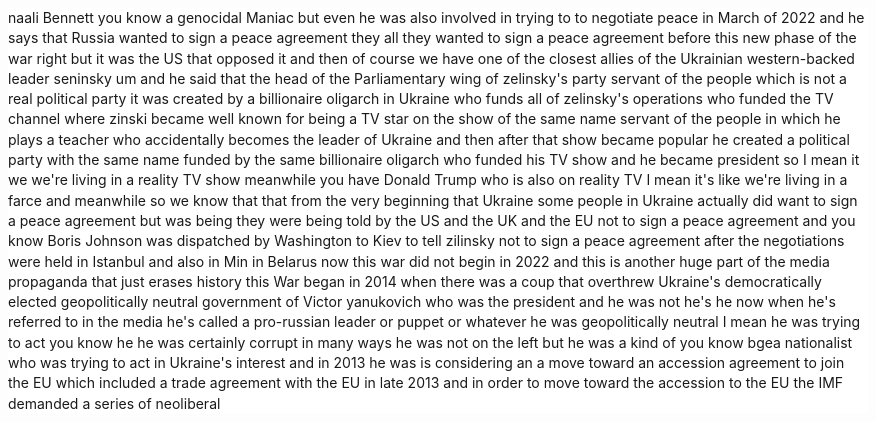 naali Bennett you know a genocidal
Maniac but even he was also involved in
trying to to negotiate peace in March of
2022 and he says that Russia wanted to
sign a peace agreement they all they
wanted to sign a peace agreement before
this new phase of the war right but it
was the US that opposed it and then of
course we have one of the closest allies
of the Ukrainian western-backed leader
seninsky um and he said that the head of
the Parliamentary wing of zelinsky's
party servant of the people which is not
a real political party it was created by
a billionaire oligarch in Ukraine who
funds all of zelinsky's operations who
funded the TV channel where zinski
became well known for being a TV star on
the show of the same name servant of the
people in which he plays a teacher who
accidentally becomes the leader of
Ukraine and then after that show became
popular he created a political party
with the same name funded by the same
billionaire oligarch who funded his TV
show and he became president so I mean
it we we're living in a reality TV show
meanwhile you have Donald Trump who is
also on reality TV I mean it's like
we're living in a
farce and meanwhile so we know that that
from the very beginning that
Ukraine some people in Ukraine actually
did want to sign a peace agreement but
was being they were being told by the US
and the UK and the EU not to sign a
peace agreement and you know Boris
Johnson was dispatched by Washington to
Kiev to tell zilinsky not to sign a
peace agreement after the negotiations
were held in Istanbul and also in Min in
Belarus now this war did not begin in
2022 and this is another huge part of
the media propaganda that just erases
history this War began in 2014 when
there was a coup
that overthrew Ukraine's democratically
elected geopolitically neutral
government of Victor yanukovich who was
the president and he was not he's he now
when he's referred to in the media he's
called a pro-russian leader or puppet or
whatever he was geopolitically neutral I
mean he was trying to act you know he he
was certainly corrupt in many ways he
was not on the left but he was a kind of
you know bgea nationalist who was trying
to act in Ukraine's interest and in
2013 he was is considering an a move
toward an accession agreement to join
the EU which included a trade agreement
with the EU in late 2013 and in order to
move toward the accession to the EU the
IMF demanded a series of neoliberal
